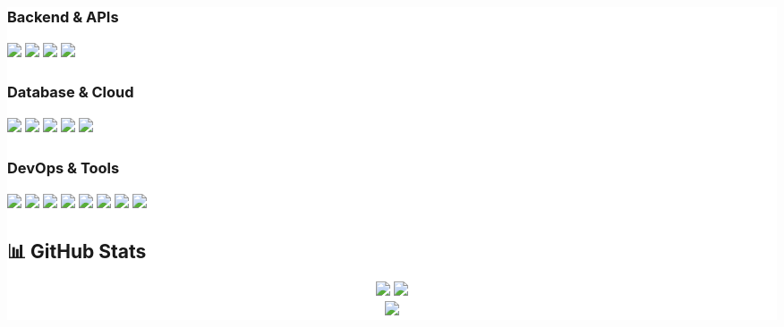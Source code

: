 ### Backend & APIs
<p align="left">
  <img src="https://img.shields.io/badge/FastAPI-005571?style=for-the-badge&logo=fastapi" />
  <img src="https://img.shields.io/badge/Django-092E20?style=for-the-badge&logo=django&logoColor=white" />
  <img src="https://img.shields.io/badge/Fast.js-000000?style=for-the-badge&logo=fastify&logoColor=white" />
  <img src="https://img.shields.io/badge/Telegram_Bot_API-2CA5E0?style=for-the-badge&logo=telegram&logoColor=white" />
</p>

### Database & Cloud
<p align="left">
  <img src="https://img.shields.io/badge/Supabase-181818?style=for-the-badge&logo=supabase&logoColor=white" />
  <img src="https://img.shields.io/badge/Firebase-039BE5?style=for-the-badge&logo=Firebase&logoColor=white" />
  <img src="https://img.shields.io/badge/MongoDB-4EA94B?style=for-the-badge&logo=mongodb&logoColor=white" />
  <img src="https://img.shields.io/badge/SQL-003B57?style=for-the-badge&logo=postgresql&logoColor=white" />
  <img src="https://img.shields.io/badge/Google_Cloud-4285F4?style=for-the-badge&logo=google-cloud&logoColor=white" />
</p>

### DevOps & Tools
<p align="left">
  <img src="https://img.shields.io/badge/Docker-2CA5E0?style=for-the-badge&logo=docker&logoColor=white" />
  <img src="https://img.shields.io/badge/Git-F05033?style=for-the-badge&logo=git&logoColor=white" />
  <img src="https://img.shields.io/badge/Linux-FCC624?style=for-the-badge&logo=linux&logoColor=black" />
  <img src="https://img.shields.io/badge/Jira-0052CC?style=for-the-badge&logo=Jira&logoColor=white" />
  <img src="https://img.shields.io/badge/VS_Code-007ACC?style=for-the-badge&logo=visual%20studio%20code&logoColor=white" />
  <img src="https://img.shields.io/badge/Cursor-000000?style=for-the-badge&logo=cursor&logoColor=white" />
  <img src="https://img.shields.io/badge/Unity-100000?style=for-the-badge&logo=unity&logoColor=white" />
  <img src="https://img.shields.io/badge/Alembic-505050?style=for-the-badge" />
</p>

## 📊 GitHub Stats

<div align="center">
  <img height="180em" src="https://github-readme-stats.vercel.app/api?username=bartusisman&show_icons=true&theme=tokyonight&include_all_commits=true&count_private=true&hide_border=true"/>
  <img height="180em" src="https://github-readme-stats.vercel.app/api/top-langs/?username=bartusisman&layout=compact&langs_count=8&theme=tokyonight&hide_border=true"/>
</div>

<div align="center">
  <img width="90%" src="https://github-readme-streak-stats.herokuapp.com/?user=bartusisman&theme=tokyonight&hide_border=true&stroke=0000&background=1a1b27&ring=70a5fd&fire=ff9554&currStreakLabel=bf91f3" />
</div>
